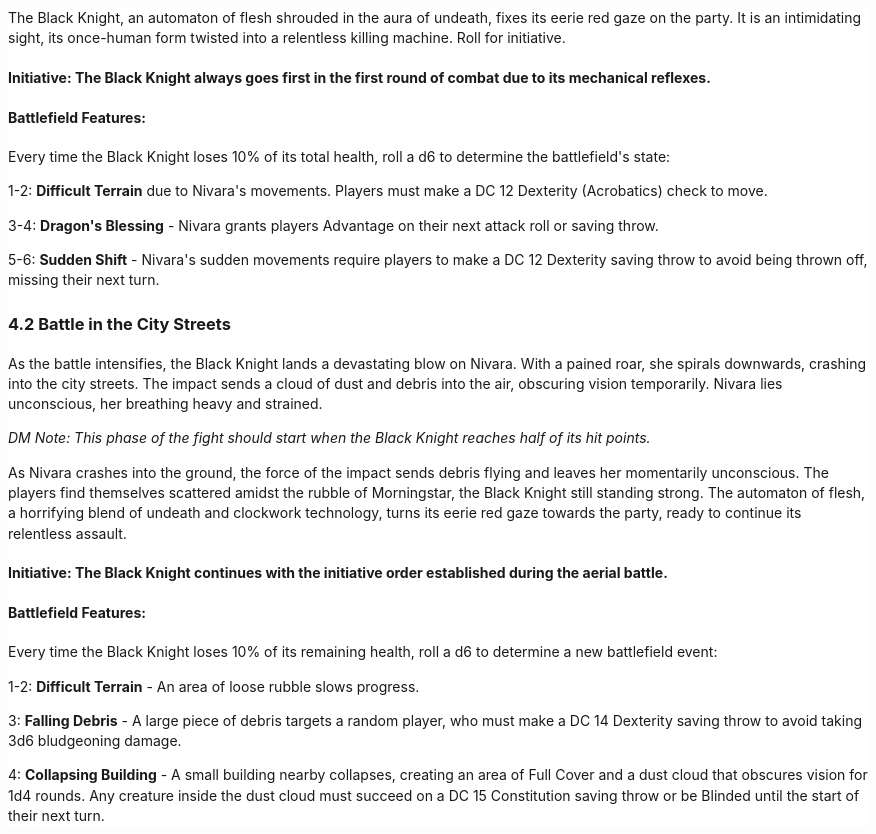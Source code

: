 The Black Knight, an automaton of flesh shrouded in the aura of undeath, fixes its eerie red gaze on the party. It is an intimidating sight, its once-human form twisted into a relentless killing machine. Roll for initiative.

#### **Initiative:** The Black Knight always goes first in the first round of combat due to its mechanical reflexes.

####


#### **Battlefield Features:**

Every time the Black Knight loses 10% of its total health, roll a d6 to determine the battlefield's state:

1-2: **Difficult Terrain** due to Nivara's movements. Players must make a DC 12 Dexterity (Acrobatics) check to move.

3-4: **Dragon's Blessing** - Nivara grants players Advantage on their next attack roll or saving throw.

5-6: **Sudden Shift** - Nivara's sudden movements require players to make a DC 12 Dexterity saving throw to avoid being thrown off, missing their next turn.

### 4.2 Battle in the City Streets

As the battle intensifies, the Black Knight lands a devastating blow on Nivara. With a pained roar, she spirals downwards, crashing into the city streets. The impact sends a cloud of dust and debris into the air, obscuring vision temporarily. Nivara lies unconscious, her breathing heavy and strained.

_DM Note: This phase of the fight should start when the Black Knight reaches half of its hit points._

As Nivara crashes into the ground, the force of the impact sends debris flying and leaves her momentarily unconscious. The players find themselves scattered amidst the rubble of Morningstar, the Black Knight still standing strong. The automaton of flesh, a horrifying blend of undeath and clockwork technology, turns its eerie red gaze towards the party, ready to continue its relentless assault.

#### **Initiative:** The Black Knight continues with the initiative order established during the aerial battle.

####


#### **Battlefield Features:**

Every time the Black Knight loses 10% of its remaining health, roll a d6 to determine a new battlefield event:

1-2: **Difficult Terrain** - An area of loose rubble slows progress.

3: **Falling Debris** - A large piece of debris targets a random player, who must make a DC 14 Dexterity saving throw to avoid taking 3d6 bludgeoning damage.

4: **Collapsing Building** - A small building nearby collapses, creating an area of Full Cover and a dust cloud that obscures vision for 1d4 rounds. Any creature inside the dust cloud must succeed on a DC 15 Constitution saving throw or be Blinded until the start of their next turn.
